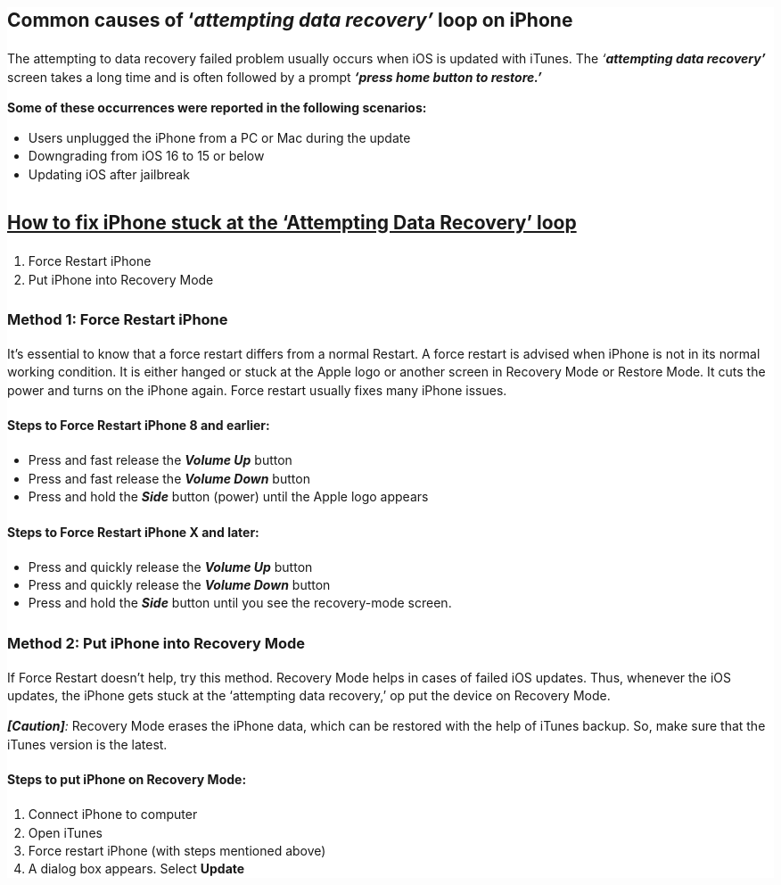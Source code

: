 ## **Common causes of ‘_attempting data recovery’_ loop on iPhone**

The attempting to data recovery failed problem usually occurs when iOS is updated with iTunes. The _‘**attempting data recovery’**_ screen takes a long time and is often followed by a prompt **_‘press home button to restore.’_**

**Some of these occurrences were reported in the following scenarios:**

- Users unplugged the iPhone from a PC or Mac during the update
- Downgrading from iOS 16 to 15 or below
- Updating iOS after jailbreak

## **<u>How to&nbsp;fix iPhone stuck at the ‘Attempting Data Recovery’ loop</u>**

1. Force Restart iPhone
2. Put iPhone into Recovery Mode

### **Method 1: Force Restart iPhone**

It’s essential to know that a force restart differs from a normal Restart. A force restart is advised when iPhone is not in its normal working condition. It is either hanged or stuck at the Apple logo or another screen in Recovery Mode or Restore Mode. It cuts the power and turns on the iPhone again. Force restart usually fixes many iPhone issues.

#### **Steps to Force Restart iPhone 8 and earlier:**

- Press and fast release the _**Volume Up**_ button
- Press and fast release the _**Volume Down**_ button
- Press and hold the _**Side**_ button (power) until the Apple logo appears

#### **Steps to Force Restart iPhone X and later:**

- Press and quickly release the _**Volume Up**_ button
- Press and quickly release the _**Volume Down**_ button
- Press and hold the _**Side**_ button until you see the recovery-mode screen.

### **Method 2: Put iPhone into Recovery Mode**

If Force Restart doesn’t help, try this method. Recovery Mode helps in cases of failed iOS updates. Thus, whenever the iOS updates, the iPhone gets stuck at the ‘attempting data recovery,’ op put the device on Recovery Mode.

_**\[Caution\]**:_ Recovery Mode erases the iPhone data, which can be restored with the help of iTunes backup. So, make sure that the iTunes version is the latest.

#### **Steps to put iPhone on Recovery Mode:**

1. Connect iPhone to computer
2. Open iTunes
3. Force restart iPhone (with steps mentioned above)
4. A dialog box appears. Select **Update**
